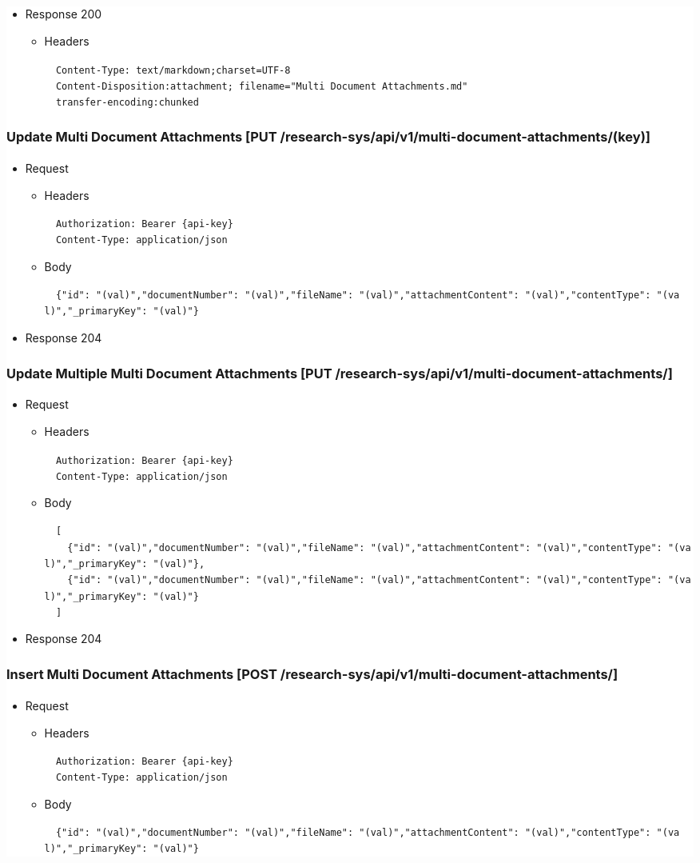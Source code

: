+ Response 200
    + Headers

            Content-Type: text/markdown;charset=UTF-8
            Content-Disposition:attachment; filename="Multi Document Attachments.md"
            transfer-encoding:chunked


### Update Multi Document Attachments [PUT /research-sys/api/v1/multi-document-attachments/(key)]

+ Request

    + Headers

            Authorization: Bearer {api-key}   
            Content-Type: application/json

    + Body
    
            {"id": "(val)","documentNumber": "(val)","fileName": "(val)","attachmentContent": "(val)","contentType": "(val)","_primaryKey": "(val)"}
			
+ Response 204

### Update Multiple Multi Document Attachments [PUT /research-sys/api/v1/multi-document-attachments/]

+ Request

    + Headers

            Authorization: Bearer {api-key}   
            Content-Type: application/json

    + Body
    
            [
              {"id": "(val)","documentNumber": "(val)","fileName": "(val)","attachmentContent": "(val)","contentType": "(val)","_primaryKey": "(val)"},
              {"id": "(val)","documentNumber": "(val)","fileName": "(val)","attachmentContent": "(val)","contentType": "(val)","_primaryKey": "(val)"}
            ]
			
+ Response 204

### Insert Multi Document Attachments [POST /research-sys/api/v1/multi-document-attachments/]

+ Request

    + Headers

            Authorization: Bearer {api-key}   
            Content-Type: application/json

    + Body
    
            {"id": "(val)","documentNumber": "(val)","fileName": "(val)","attachmentContent": "(val)","contentType": "(val)","_primaryKey": "(val)"}
			